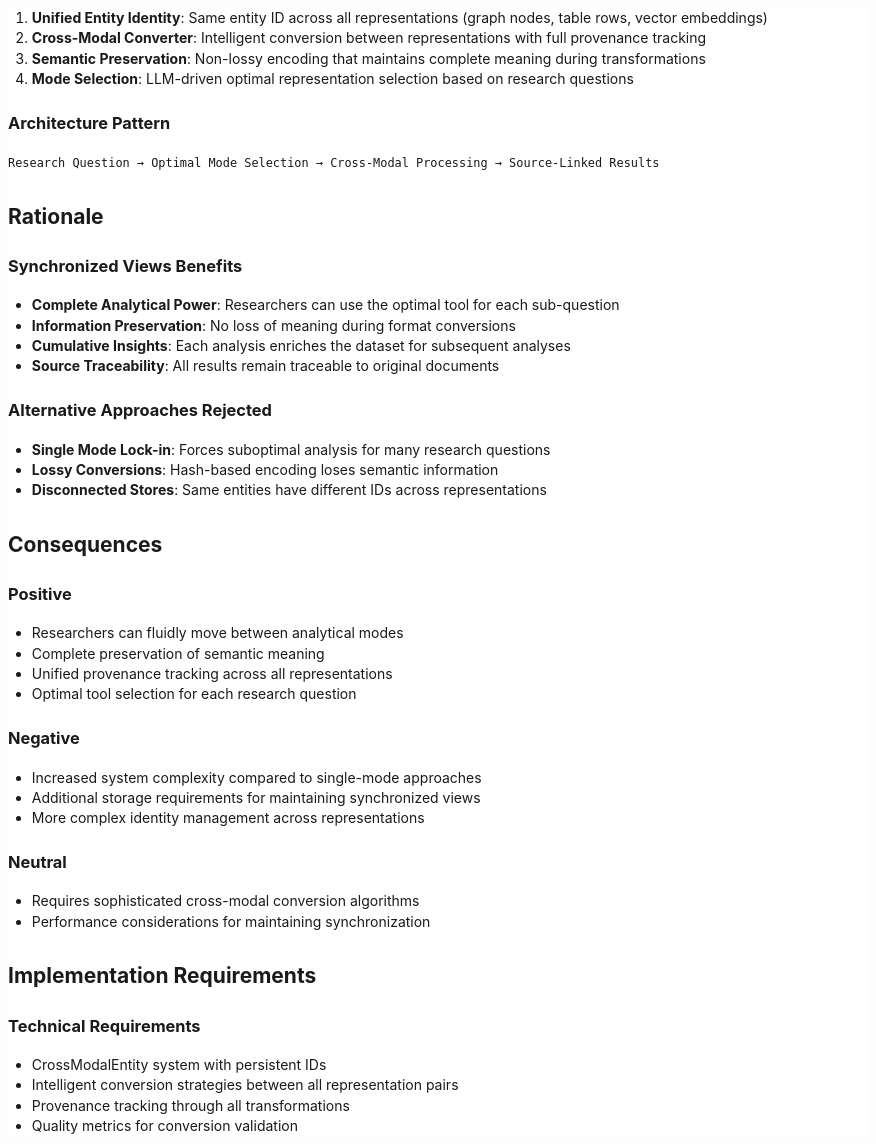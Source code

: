 1. **Unified Entity Identity**: Same entity ID across all representations (graph nodes, table rows, vector embeddings)
2. **Cross-Modal Converter**: Intelligent conversion between representations with full provenance tracking
3. **Semantic Preservation**: Non-lossy encoding that maintains complete meaning during transformations
4. **Mode Selection**: LLM-driven optimal representation selection based on research questions

### Architecture Pattern

```
Research Question → Optimal Mode Selection → Cross-Modal Processing → Source-Linked Results
```

## Rationale

### Synchronized Views Benefits
- **Complete Analytical Power**: Researchers can use the optimal tool for each sub-question
- **Information Preservation**: No loss of meaning during format conversions
- **Cumulative Insights**: Each analysis enriches the dataset for subsequent analyses
- **Source Traceability**: All results remain traceable to original documents

### Alternative Approaches Rejected
- **Single Mode Lock-in**: Forces suboptimal analysis for many research questions
- **Lossy Conversions**: Hash-based encoding loses semantic information
- **Disconnected Stores**: Same entities have different IDs across representations

## Consequences

### Positive
- Researchers can fluidly move between analytical modes
- Complete preservation of semantic meaning
- Unified provenance tracking across all representations
- Optimal tool selection for each research question

### Negative
- Increased system complexity compared to single-mode approaches
- Additional storage requirements for maintaining synchronized views
- More complex identity management across representations

### Neutral
- Requires sophisticated cross-modal conversion algorithms
- Performance considerations for maintaining synchronization

## Implementation Requirements

### Technical Requirements
- CrossModalEntity system with persistent IDs
- Intelligent conversion strategies between all representation pairs
- Provenance tracking through all transformations
- Quality metrics for conversion validation
